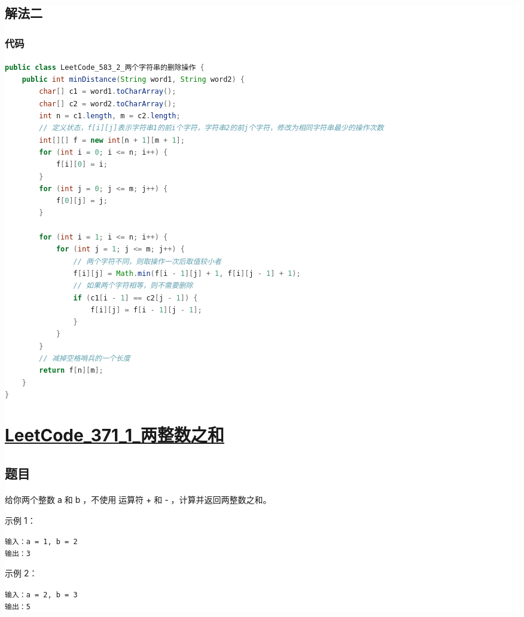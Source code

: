 ## 解法二
### 代码
```java
public class LeetCode_583_2_两个字符串的删除操作 {
    public int minDistance(String word1, String word2) {
        char[] c1 = word1.toCharArray();
        char[] c2 = word2.toCharArray();
        int n = c1.length, m = c2.length;
        // 定义状态，f[i][j]表示字符串1的前i个字符，字符串2的前j个字符，修改为相同字符串最少的操作次数
        int[][] f = new int[n + 1][m + 1];
        for (int i = 0; i <= n; i++) {
            f[i][0] = i;
        }
        for (int j = 0; j <= m; j++) {
            f[0][j] = j;
        }

        for (int i = 1; i <= n; i++) {
            for (int j = 1; j <= m; j++) {
                // 两个字符不同，则取操作一次后取值较小者
                f[i][j] = Math.min(f[i - 1][j] + 1, f[i][j - 1] + 1);
                // 如果两个字符相等，则不需要删除
                if (c1[i - 1] == c2[j - 1]) {
                    f[i][j] = f[i - 1][j - 1];
                }
            }
        }
        // 减掉空格哨兵的一个长度
        return f[n][m];
    }
}
```

# [LeetCode_371_1_两整数之和](https://leetcode-cn.com/problems/sum-of-two-integers/)
## 题目
给你两个整数 a 和 b ，不使用 运算符 + 和 - ，计算并返回两整数之和。


示例 1：
```
输入：a = 1, b = 2
输出：3
```

示例 2：
```
输入：a = 2, b = 3
输出：5
```
